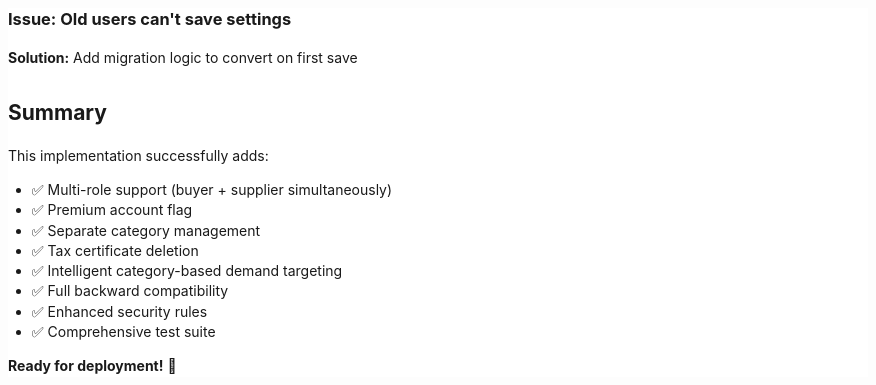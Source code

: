 ### Issue: Old users can't save settings
**Solution:** Add migration logic to convert on first save

## Summary

This implementation successfully adds:
- ✅ Multi-role support (buyer + supplier simultaneously)
- ✅ Premium account flag
- ✅ Separate category management
- ✅ Tax certificate deletion
- ✅ Intelligent category-based demand targeting
- ✅ Full backward compatibility
- ✅ Enhanced security rules
- ✅ Comprehensive test suite

**Ready for deployment!** 🚀
